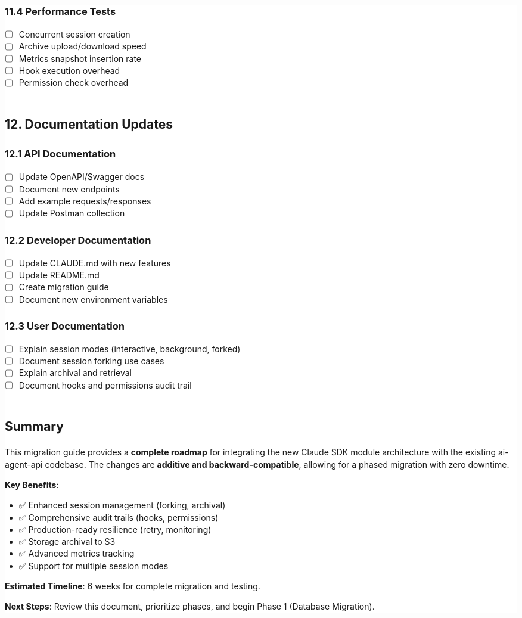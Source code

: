 ### 11.4 Performance Tests

- [ ] Concurrent session creation
- [ ] Archive upload/download speed
- [ ] Metrics snapshot insertion rate
- [ ] Hook execution overhead
- [ ] Permission check overhead

---

## 12. Documentation Updates

### 12.1 API Documentation

- [ ] Update OpenAPI/Swagger docs
- [ ] Document new endpoints
- [ ] Add example requests/responses
- [ ] Update Postman collection

### 12.2 Developer Documentation

- [ ] Update CLAUDE.md with new features
- [ ] Update README.md
- [ ] Create migration guide
- [ ] Document new environment variables

### 12.3 User Documentation

- [ ] Explain session modes (interactive, background, forked)
- [ ] Document session forking use cases
- [ ] Explain archival and retrieval
- [ ] Document hooks and permissions audit trail

---

## Summary

This migration guide provides a **complete roadmap** for integrating the new Claude SDK module architecture with the existing ai-agent-api codebase. The changes are **additive and backward-compatible**, allowing for a phased migration with zero downtime.

**Key Benefits**:
- ✅ Enhanced session management (forking, archival)
- ✅ Comprehensive audit trails (hooks, permissions)
- ✅ Production-ready resilience (retry, monitoring)
- ✅ Storage archival to S3
- ✅ Advanced metrics tracking
- ✅ Support for multiple session modes

**Estimated Timeline**: 6 weeks for complete migration and testing.

**Next Steps**: Review this document, prioritize phases, and begin Phase 1 (Database Migration).

